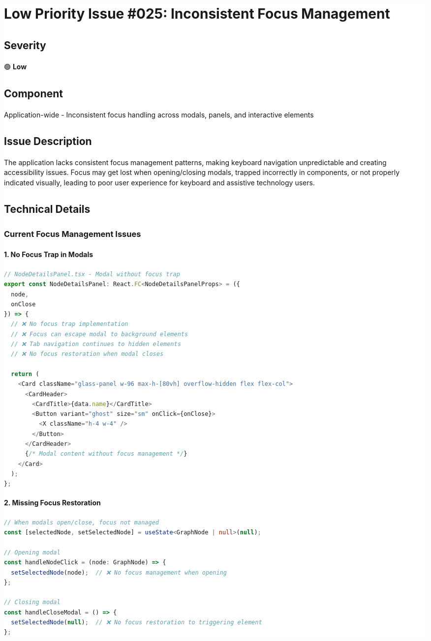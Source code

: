 # Low Priority Issue #025: Inconsistent Focus Management

## Severity
🟢 **Low**

## Component
Application-wide - Inconsistent focus handling across modals, panels, and interactive elements

## Issue Description
The application lacks consistent focus management patterns, making keyboard navigation unpredictable and creating accessibility issues. Focus may get lost when opening/closing modals, trapped incorrectly in components, or not properly indicated visually, leading to poor user experience for keyboard and assistive technology users.

## Technical Details

### Current Focus Management Issues

#### 1. No Focus Trap in Modals
```typescript
// NodeDetailsPanel.tsx - Modal without focus trap
export const NodeDetailsPanel: React.FC<NodeDetailsPanelProps> = ({ 
  node, 
  onClose 
}) => {
  // ❌ No focus trap implementation
  // ❌ Focus can escape modal to background elements
  // ❌ Tab navigation continues to hidden elements
  // ❌ No focus restoration when modal closes
  
  return (
    <Card className="glass-panel w-96 max-h-[80vh] overflow-hidden flex flex-col">
      <CardHeader>
        <CardTitle>{data.name}</CardTitle>
        <Button variant="ghost" size="sm" onClick={onClose}>
          <X className="h-4 w-4" />
        </Button>
      </CardHeader>
      {/* Modal content without focus management */}
    </Card>
  );
};
```

#### 2. Missing Focus Restoration
```typescript
// When modals open/close, focus not managed
const [selectedNode, setSelectedNode] = useState<GraphNode | null>(null);

// Opening modal
const handleNodeClick = (node: GraphNode) => {
  setSelectedNode(node);  // ❌ No focus management when opening
};

// Closing modal  
const handleCloseModal = () => {
  setSelectedNode(null);  // ❌ No focus restoration to triggering element
};
```
